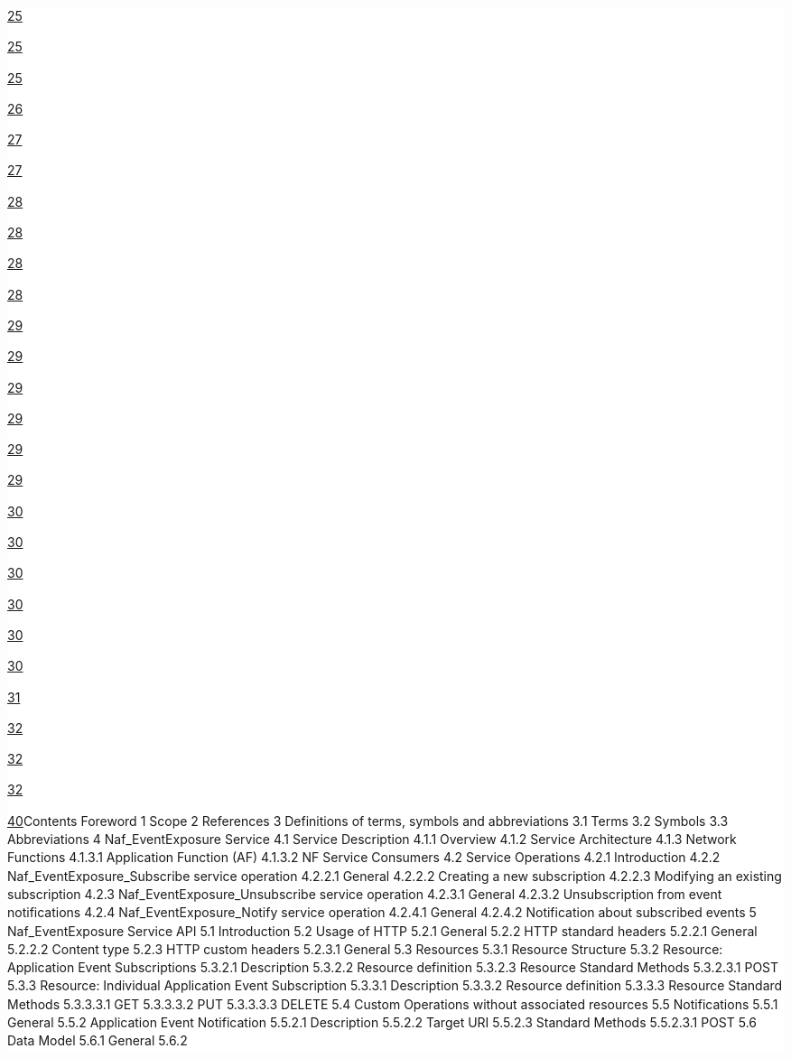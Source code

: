 [25](#type-afeventexposuresubsc)

[25](#type-afeventexposurenotif)

[25](#type-eventssubs)

[26](#type-eventfilter)

[27](#type-afeventnotification)

[27](#type-serviceexperienceinfoperapp)

[28](#type-serviceexperienceinfoperflow)

[28](#type-svcexperience)

[28](#type-uemobilitycollection)

[28](#type-uecommunicationcollection)

[29](#type-uetrajectorycollection)

[29](#type-communicationcollection)

[29](#type-exceptioninfo)

[29](#simple-data-types-and-enumerations)

[29](#introduction-3)

[29](#simple-data-types)

[30](#enumeration-afevent)

[30](#error-handling)

[30](#general-8)

[30](#protocol-errors)

[30](#application-errors)

[30](#feature-negotiation)

[31](#security)

[32](#annex-a-normative-openapi-specification)

[32](#a.1-general)

[32](#a.2-naf_eventexposure-api)

[40](#annex-b-informative-change-history)Contents Foreword 1 Scope 2
References 3 Definitions of terms, symbols and abbreviations 3.1 Terms
3.2 Symbols 3.3 Abbreviations 4 Naf\_EventExposure Service 4.1 Service
Description 4.1.1 Overview 4.1.2 Service Architecture 4.1.3 Network
Functions 4.1.3.1 Application Function (AF) 4.1.3.2 NF Service Consumers
4.2 Service Operations 4.2.1 Introduction 4.2.2
Naf\_EventExposure\_Subscribe service operation 4.2.2.1 General 4.2.2.2
Creating a new subscription 4.2.2.3 Modifying an existing subscription
4.2.3 Naf\_EventExposure\_Unsubscribe service operation 4.2.3.1 General
4.2.3.2 Unsubscription from event notifications 4.2.4
Naf\_EventExposure\_Notify service operation 4.2.4.1 General 4.2.4.2
Notification about subscribed events 5 Naf\_EventExposure Service API
5.1 Introduction 5.2 Usage of HTTP 5.2.1 General 5.2.2 HTTP standard
headers 5.2.2.1 General 5.2.2.2 Content type 5.2.3 HTTP custom headers
5.2.3.1 General 5.3 Resources 5.3.1 Resource Structure 5.3.2 Resource:
Application Event Subscriptions 5.3.2.1 Description 5.3.2.2 Resource
definition 5.3.2.3 Resource Standard Methods 5.3.2.3.1 POST 5.3.3
Resource: Individual Application Event Subscription 5.3.3.1 Description
5.3.3.2 Resource definition 5.3.3.3 Resource Standard Methods 5.3.3.3.1
GET 5.3.3.3.2 PUT 5.3.3.3.3 DELETE 5.4 Custom Operations without
associated resources 5.5 Notifications 5.5.1 General 5.5.2 Application
Event Notification 5.5.2.1 Description 5.5.2.2 Target URI 5.5.2.3
Standard Methods 5.5.2.3.1 POST 5.6 Data Model 5.6.1 General 5.6.2